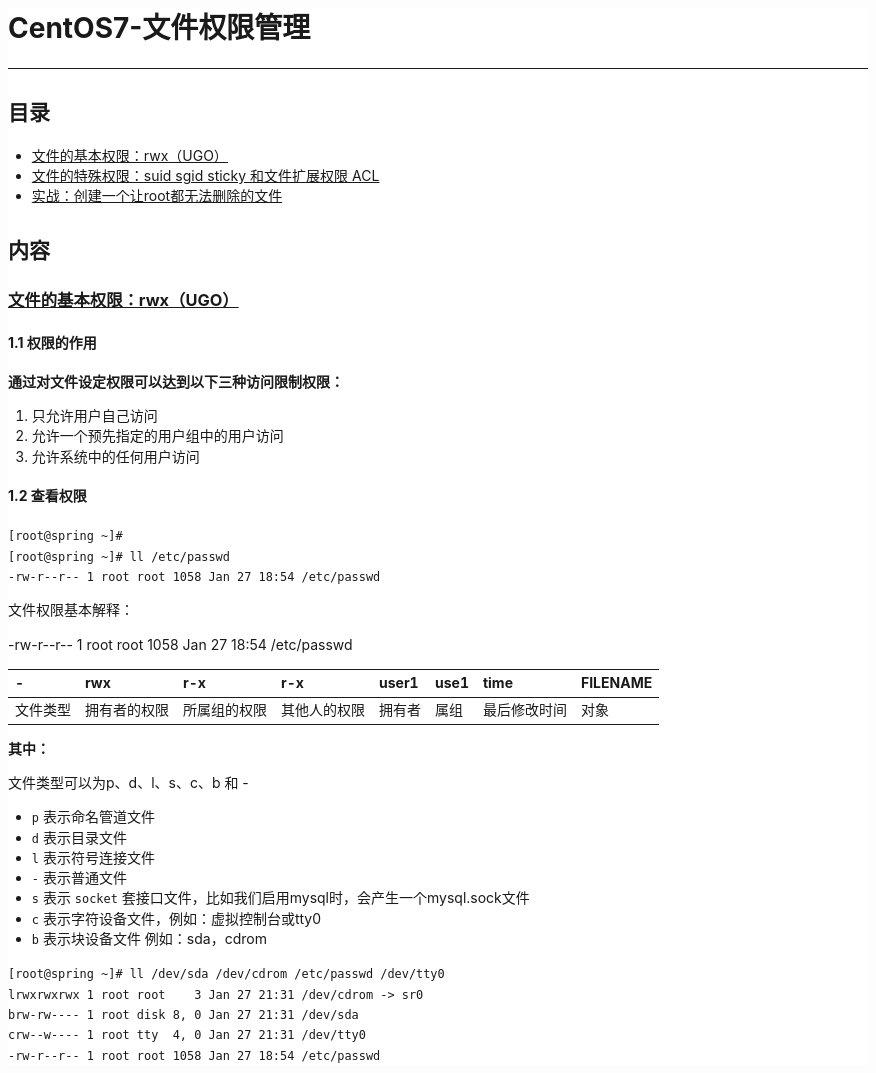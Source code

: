 # CentOS7-文件权限管理

---

## 目录

* [文件的基本权限：rwx（UGO）](#basicAuthority)
* [文件的特殊权限：suid sgid sticky 和文件扩展权限 ACL](#specialAuthority)
* [实战：创建一个让root都无法删除的文件](#actualCombat)

## 内容

### <a href="#basicAuthority" id="basicAuthority">文件的基本权限：rwx（UGO）</a>

#### 1.1 权限的作用

**通过对文件设定权限可以达到以下三种访问限制权限：**

1. 只允许用户自己访问
2. 允许一个预先指定的用户组中的用户访问
3. 允许系统中的任何用户访问 

#### 1.2 查看权限

```
[root@spring ~]#
[root@spring ~]# ll /etc/passwd
-rw-r--r-- 1 root root 1058 Jan 27 18:54 /etc/passwd
```

文件权限基本解释：

-rw-r--r-- 1 root root 1058 Jan 27 18:54 /etc/passwd

| -           | rwx               | r-x              | r-x               | user1   | use1 | time   | FILENAME |
|:-------|:-----------|:----------|:-----------|:------|:----|:----------|:----|
| 文件类型 | 拥有者的权限 | 所属组的权限 | 其他人的权限 | 拥有者 | 属组 | 最后修改时间 | 对象 |

**其中：**

文件类型可以为p、d、l、s、c、b 和 -

* `p` 表示命名管道文件
* `d` 表示目录文件
* `l` 表示符号连接文件
* `-` 表示普通文件
* `s` 表示 `socket` 套接口文件，比如我们启用mysql时，会产生一个mysql.sock文件
* `c` 表示字符设备文件，例如：虚拟控制台或tty0
* `b` 表示块设备文件 例如：sda，cdrom

```
[root@spring ~]# ll /dev/sda /dev/cdrom /etc/passwd /dev/tty0
lrwxrwxrwx 1 root root    3 Jan 27 21:31 /dev/cdrom -> sr0
brw-rw---- 1 root disk 8, 0 Jan 27 21:31 /dev/sda
crw--w---- 1 root tty  4, 0 Jan 27 21:31 /dev/tty0
-rw-r--r-- 1 root root 1058 Jan 27 18:54 /etc/passwd
```
